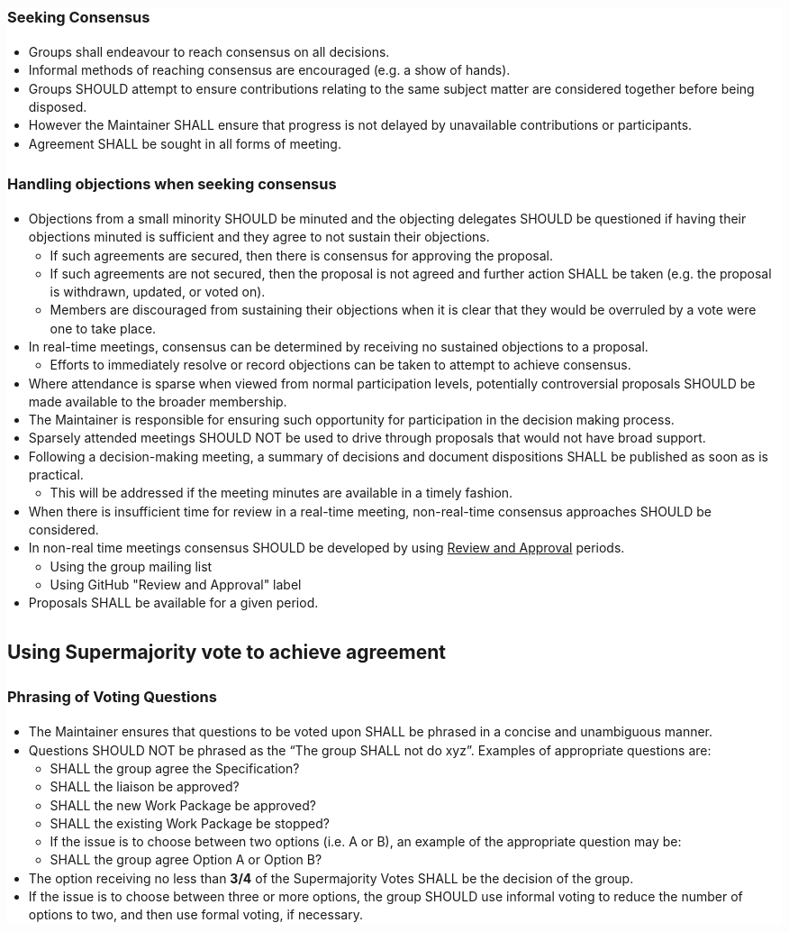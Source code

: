 
### Seeking Consensus
* Groups shall endeavour to reach consensus on all decisions. 
* Informal methods of reaching consensus are encouraged (e.g. a show of hands).
* Groups SHOULD attempt to ensure contributions relating to the same subject matter are considered together before being disposed. 
* However the Maintainer SHALL ensure that progress is not delayed by unavailable contributions or participants.
* Agreement SHALL be sought in all forms of meeting.

### Handling objections when seeking consensus
* Objections from a small minority SHOULD be minuted and the objecting delegates SHOULD be questioned if having their objections minuted is sufficient and they agree to not sustain their objections. 
  * If such agreements are secured, then there is consensus for approving the proposal. 
  * If such agreements are not secured, then the proposal is not agreed and further action SHALL be taken (e.g. the proposal is withdrawn, updated, or voted on). 
  * Members are discouraged from sustaining their objections when it is clear that they would be overruled by a vote were one to take place.
* In real-time meetings, consensus can be determined by receiving no sustained objections to a proposal.
  * Efforts to immediately resolve or record objections can be taken to attempt to achieve consensus.
* Where attendance is sparse when viewed from normal participation levels, potentially controversial proposals SHOULD be made available to the broader membership. 
* The Maintainer is responsible for ensuring such opportunity for participation in the decision making process. 
* Sparsely attended meetings SHOULD NOT be used to drive through proposals that would not have broad support.
* Following a decision-making meeting, a summary of decisions and document dispositions SHALL be published as soon as is practical. 
  * This will be addressed if the meeting minutes are available in a timely fashion.
* When there is insufficient time for review in a real-time meeting, non-real-time consensus approaches SHOULD be considered.  
* In non-real time meetings consensus SHOULD be developed by using [Review and Approval](#[Organization_Abbreviation]-approval-process) periods.
  * Using the group mailing list
  * Using GitHub "Review and Approval" label
* Proposals SHALL be available for a given period.

## Using Supermajority vote to achieve agreement 
### Phrasing of Voting Questions
* The Maintainer ensures that questions to be voted upon SHALL be phrased in a concise and unambiguous manner. 
* Questions SHOULD NOT be phrased as the “The group SHALL not do xyz”. Examples of appropriate questions are:
  * SHALL the group agree the Specification?
  * SHALL the liaison be approved?
  * SHALL the new Work Package be approved?
  * SHALL the existing Work Package be stopped?
  * If the issue is to choose between two options (i.e. A or B), an example of the appropriate question may be:
  * SHALL the group agree Option A or Option B?
* The option receiving no less than **3/4** of the Supermajority Votes SHALL be the decision of the group.
* If the issue is to choose between three or more options, the group SHOULD use informal voting to reduce the number of options to two, and then use formal voting, if necessary.
